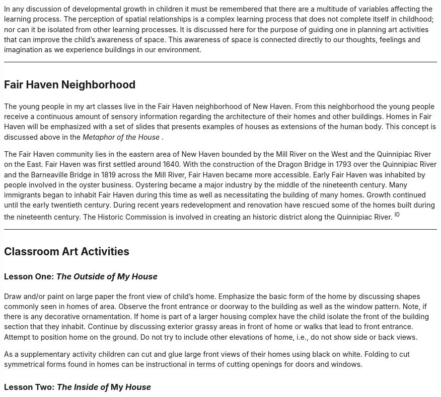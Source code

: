 In any discussion of developmental growth in children it must be remembered that there are a multitude of variables affecting the learning process. The perception of spatial relationships is a complex learning process that does not complete itself in childhood; nor can it be isolated from other learning processes. It is discussed here for the purpose of guiding one in planning art activities that can improve the child’s awareness of space. This awareness of space is connected directly to our thoughts, feelings and imagination as we experience buildings in our environment.
</p>
<hr/>
<h2>
Fair Haven Neighborhood
</h2>
The young people in my art classes live in the Fair Haven neighborhood of New Haven. From this neighborhood the young people receive a continuous amount of sensory information regarding the architecture of their homes and other buildings. Homes in Fair Haven will be emphasized with a set of slides that presents examples of houses as extensions of the human body. This concept is discussed above in the
<i>
Metaphor of the House
</i>
.
<p>
The Fair Haven community lies in the eastern area of New Haven bounded by the Mill River on the West and the Quinnipiac River on the East. Fair Haven was first settled around 1640. With the construction of the Dragon Bridge in 1793 over the Quinnipiac River and the Barneaville Bridge in 1819 across the Mill River, Fair Haven became more accessible. Early Fair Haven was inhabited by people involved in the oyster business. Oystering became a major industry by the middle of the nineteenth century. Many immigrants began to inhabit Fair Haven during this time as well as necessitating the building of many homes. Growth continued until the early twentieth century. During recent years redevelopment and renovation have rescued some of the homes built during the nineteenth century. The Historic Commission is involved in creating an historic district along the Quinnipiac River.
<sup>
l0
</sup>
</p>
<hr/>
<h2>
Classroom Art Activities
</h2>
<h3>
Lesson One:
<i>
The Outside of My House
</i>
</h3>
Draw and/or paint on large paper the front view of child’s home. Emphasize the basic form of the home by discussing shapes commonly seen in homes of area. Observe the front entrance or doorway to the building as well as the window pattern. Note, if there is any decorative ornamentation. If home is part of a larger housing complex have the child isolate the front of the building section that they inhabit. Continue by discussing exterior grassy areas in front of home or walks that lead to front entrance. Attempt to position home on the ground. Do not try to include other elevations of home, i.e., do not show side or back views.
<p>
As a supplementary activity children can cut and glue large front views of their homes using black on white. Folding to cut symmetrical forms found in homes can be instructional in terms of cutting openings for doors and windows.
</p>
<h3>
Lesson Two:
<i>
The Inside of
</i>
My
<i>
House